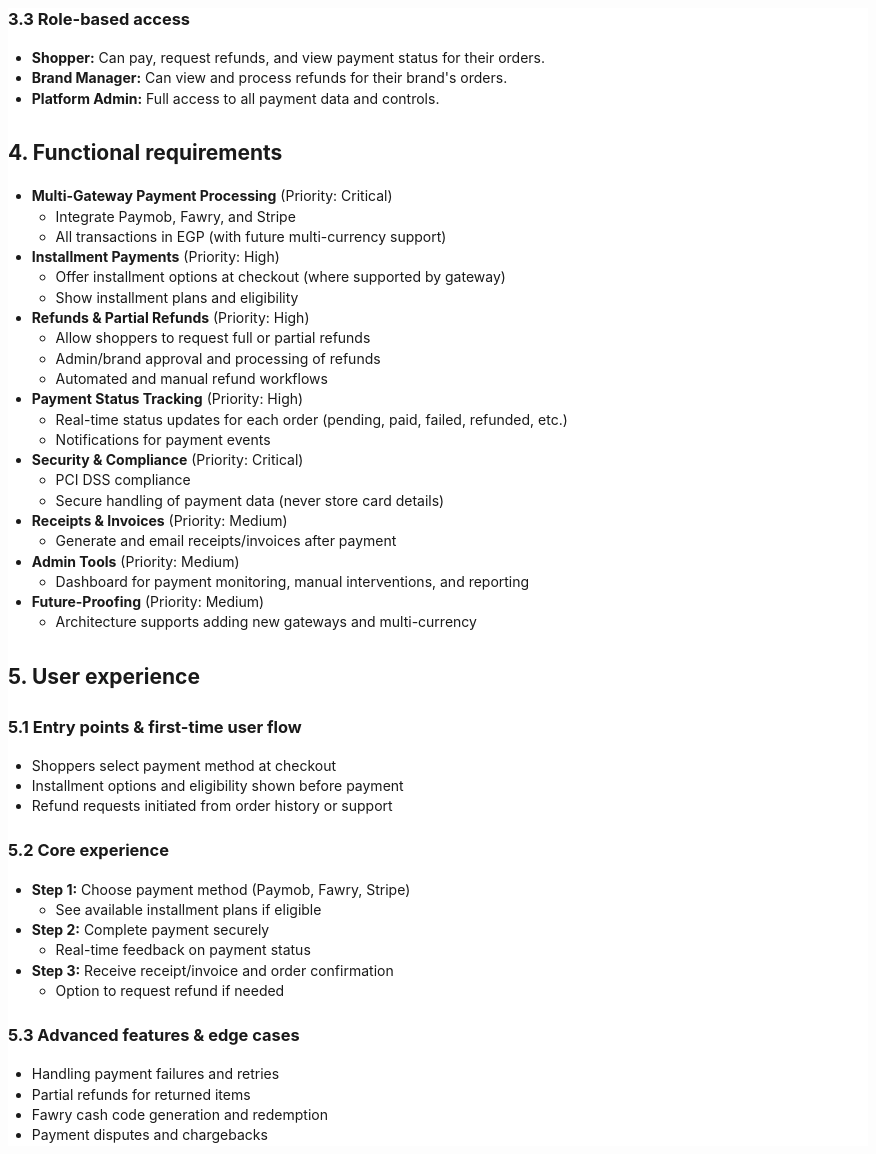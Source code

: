 ### 3.3 Role-based access
- **Shopper:** Can pay, request refunds, and view payment status for their orders.
- **Brand Manager:** Can view and process refunds for their brand's orders.
- **Platform Admin:** Full access to all payment data and controls.

## 4. Functional requirements
- **Multi-Gateway Payment Processing** (Priority: Critical)
    - Integrate Paymob, Fawry, and Stripe
    - All transactions in EGP (with future multi-currency support)
- **Installment Payments** (Priority: High)
    - Offer installment options at checkout (where supported by gateway)
    - Show installment plans and eligibility
- **Refunds & Partial Refunds** (Priority: High)
    - Allow shoppers to request full or partial refunds
    - Admin/brand approval and processing of refunds
    - Automated and manual refund workflows
- **Payment Status Tracking** (Priority: High)
    - Real-time status updates for each order (pending, paid, failed, refunded, etc.)
    - Notifications for payment events
- **Security & Compliance** (Priority: Critical)
    - PCI DSS compliance
    - Secure handling of payment data (never store card details)
- **Receipts & Invoices** (Priority: Medium)
    - Generate and email receipts/invoices after payment
- **Admin Tools** (Priority: Medium)
    - Dashboard for payment monitoring, manual interventions, and reporting
- **Future-Proofing** (Priority: Medium)
    - Architecture supports adding new gateways and multi-currency

## 5. User experience

### 5.1 Entry points & first-time user flow
- Shoppers select payment method at checkout
- Installment options and eligibility shown before payment
- Refund requests initiated from order history or support

### 5.2 Core experience
- **Step 1:** Choose payment method (Paymob, Fawry, Stripe)
    - See available installment plans if eligible
- **Step 2:** Complete payment securely
    - Real-time feedback on payment status
- **Step 3:** Receive receipt/invoice and order confirmation
    - Option to request refund if needed

### 5.3 Advanced features & edge cases
- Handling payment failures and retries
- Partial refunds for returned items
- Fawry cash code generation and redemption
- Payment disputes and chargebacks
